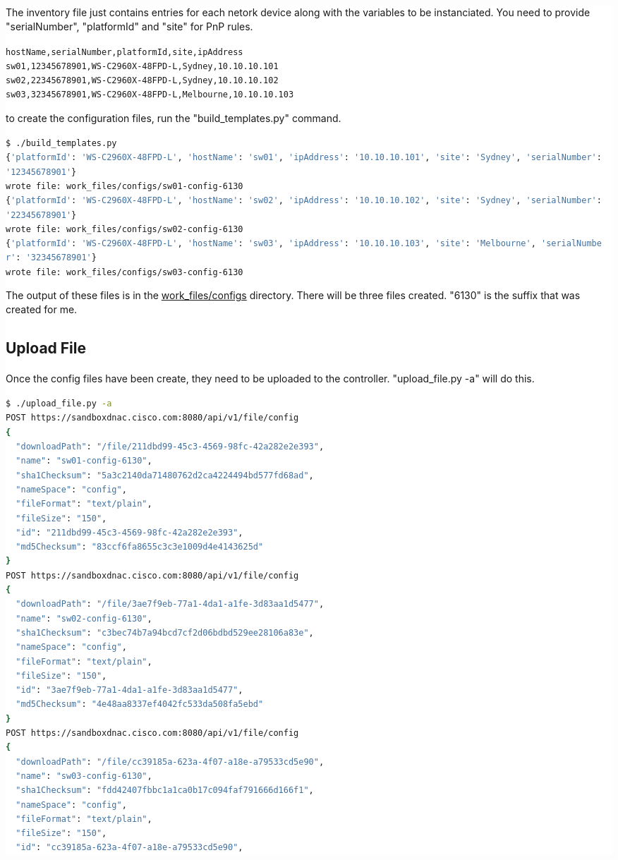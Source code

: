 The inventory file just contains entries for each netork device along with the variables to be instanciated.  You need to provide
"serialNumber", "platformId" and "site" for PnP rules.
```
hostName,serialNumber,platformId,site,ipAddress
sw01,12345678901,WS-C2960X-48FPD-L,Sydney,10.10.10.101
sw02,22345678901,WS-C2960X-48FPD-L,Sydney,10.10.10.102
sw03,32345678901,WS-C2960X-48FPD-L,Melbourne,10.10.10.103
```

to create the configuration files, run the "build_templates.py" command.
``` bash
$ ./build_templates.py 
{'platformId': 'WS-C2960X-48FPD-L', 'hostName': 'sw01', 'ipAddress': '10.10.10.101', 'site': 'Sydney', 'serialNumber': '12345678901'}
wrote file: work_files/configs/sw01-config-6130
{'platformId': 'WS-C2960X-48FPD-L', 'hostName': 'sw02', 'ipAddress': '10.10.10.102', 'site': 'Sydney', 'serialNumber': '22345678901'}
wrote file: work_files/configs/sw02-config-6130
{'platformId': 'WS-C2960X-48FPD-L', 'hostName': 'sw03', 'ipAddress': '10.10.10.103', 'site': 'Melbourne', 'serialNumber': '32345678901'}
wrote file: work_files/configs/sw03-config-6130
```

The output of these files is in the [work_files/configs](work_files/configs) directory.  There will be three files created. 
"6130" is the suffix that was created for me.

## Upload File

Once the config files have been create, they need to be uploaded to the controller.  "upload_file.py -a" will do this.
``` bash
$ ./upload_file.py -a
POST https://sandboxdnac.cisco.com:8080/api/v1/file/config
{
  "downloadPath": "/file/211dbd99-45c3-4569-98fc-42a282e2e393", 
  "name": "sw01-config-6130", 
  "sha1Checksum": "5a3c2140da71480762d2ca4224494bd577fd68ad", 
  "nameSpace": "config", 
  "fileFormat": "text/plain", 
  "fileSize": "150", 
  "id": "211dbd99-45c3-4569-98fc-42a282e2e393", 
  "md5Checksum": "83ccf6fa8655c3c3e1009d4e4143625d"
}
POST https://sandboxdnac.cisco.com:8080/api/v1/file/config
{
  "downloadPath": "/file/3ae7f9eb-77a1-4da1-a1fe-3d83aa1d5477", 
  "name": "sw02-config-6130", 
  "sha1Checksum": "c3bec74b7a94bcd7cf2d06bdbd529ee28106a83e", 
  "nameSpace": "config", 
  "fileFormat": "text/plain", 
  "fileSize": "150", 
  "id": "3ae7f9eb-77a1-4da1-a1fe-3d83aa1d5477", 
  "md5Checksum": "4e48aa8337ef4042fc533da508fa5ebd"
}
POST https://sandboxdnac.cisco.com:8080/api/v1/file/config
{
  "downloadPath": "/file/cc39185a-623a-4f07-a18e-a79533cd5e90", 
  "name": "sw03-config-6130", 
  "sha1Checksum": "fdd42407fbbc1a1ca0b17c094faf791666d166f1", 
  "nameSpace": "config", 
  "fileFormat": "text/plain", 
  "fileSize": "150", 
  "id": "cc39185a-623a-4f07-a18e-a79533cd5e90", 
```